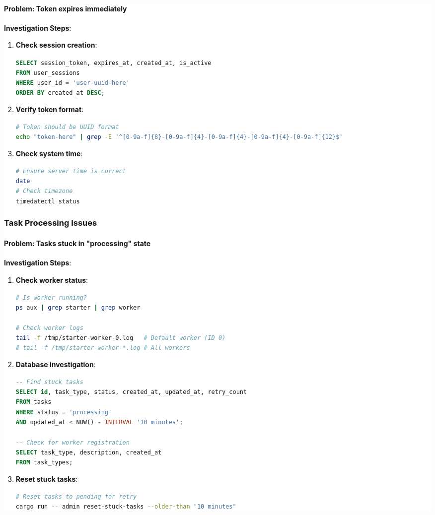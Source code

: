#### Problem: Token expires immediately

**Investigation Steps**:
1. **Check session creation**:
   ```sql
   SELECT session_token, expires_at, created_at, is_active 
   FROM user_sessions 
   WHERE user_id = 'user-uuid-here' 
   ORDER BY created_at DESC;
   ```

2. **Verify token format**:
   ```bash
   # Token should be UUID format
   echo "token-here" | grep -E '^[0-9a-f]{8}-[0-9a-f]{4}-[0-9a-f]{4}-[0-9a-f]{4}-[0-9a-f]{12}$'
   ```

3. **Check system time**:
   ```bash
   # Ensure server time is correct
   date
   # Check timezone
   timedatectl status
   ```

### Task Processing Issues

#### Problem: Tasks stuck in "processing" state

**Investigation Steps**:
1. **Check worker status**:
   ```bash
   # Is worker running?
   ps aux | grep starter | grep worker
   
   # Check worker logs
   tail -f /tmp/starter-worker-0.log   # Default worker (ID 0)
   # tail -f /tmp/starter-worker-*.log # All workers
   ```

2. **Database investigation**:
   ```sql
   -- Find stuck tasks
   SELECT id, task_type, status, created_at, updated_at, retry_count
   FROM tasks 
   WHERE status = 'processing' 
   AND updated_at < NOW() - INTERVAL '10 minutes';
   
   -- Check for worker registration
   SELECT task_type, description, created_at 
   FROM task_types;
   ```

3. **Reset stuck tasks**:
   ```bash
   # Reset tasks to pending for retry
   cargo run -- admin reset-stuck-tasks --older-than "10 minutes"
   ```
